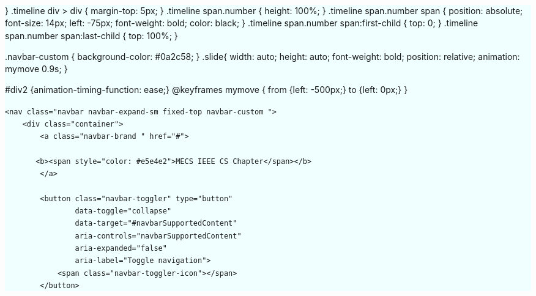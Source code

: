 }
.timeline div > div {
  margin-top: 5px;
}
.timeline span.number {
  height: 100%;
}
.timeline span.number span {
  position: absolute;
  font-size: 14px;
  left: -75px;
  font-weight: bold;
  color: black;
}
.timeline span.number span:first-child {
  top: 0;
}
.timeline span.number span:last-child {
  top: 100%;
}


 .navbar-custom {
            background-color: #0a2c58;
        }
       .slide{
  width: auto;
  height: auto;
  font-weight: bold;
  position: relative;
  animation: mymove 0.9s;
}

#div2 {animation-timing-function: ease;}
@keyframes mymove {
  from {left: -500px;}
  to {left: 0px;}
}

          
      
  </style>
</head>
<body style="background-color: #F0FFFF">




    <nav class="navbar navbar-expand-sm fixed-top navbar-custom ">
        <div class="container">
            <a class="navbar-brand " href="#">
             
           <b><span style="color: #e5e4e2">MECS IEEE CS Chapter</span></b>
            </a>
            
            <button class="navbar-toggler" type="button" 
                    data-toggle="collapse"
                    data-target="#navbarSupportedContent"
                    aria-controls="navbarSupportedContent"
                    aria-expanded="false" 
                    aria-label="Toggle navigation">
                <span class="navbar-toggler-icon"></span>
            </button>
  